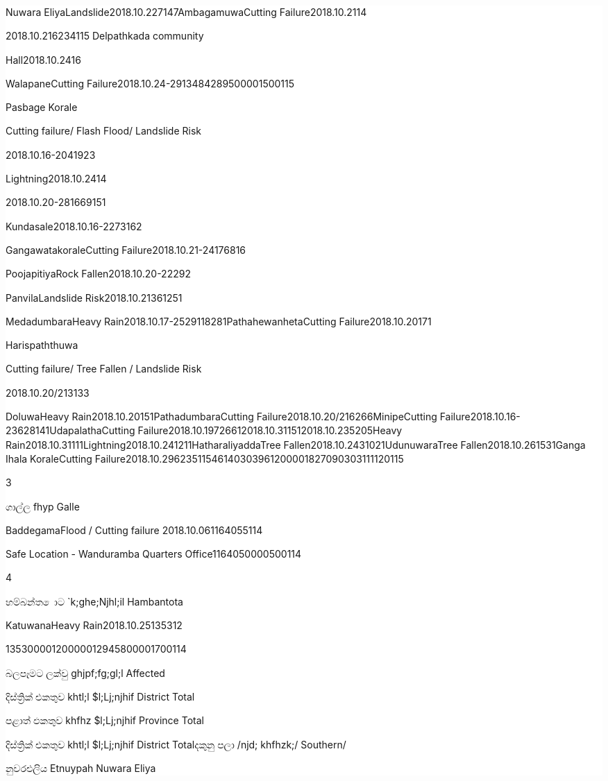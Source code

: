 Nuwara EliyaLandslide2018.10.227147AmbagamuwaCutting Failure2018.10.2114

2018.10.216234115 Delpathkada community

Hall2018.10.2416

WalapaneCutting Failure2018.10.24-2913484289500001500115

Pasbage Korale

Cutting failure/ Flash Flood/ Landslide Risk

2018.10.16-2041923

Lightning2018.10.2414

2018.10.20-281669151

Kundasale2018.10.16-2273162

GangawatakoraleCutting Failure2018.10.21-24176816

PoojapitiyaRock Fallen2018.10.20-22292

PanvilaLandslide Risk2018.10.21361251

MedadumbaraHeavy Rain2018.10.17-2529118281PathahewanhetaCutting Failure2018.10.20171

Harispaththuwa

Cutting failure/ Tree Fallen / Landslide Risk

2018.10.20/213133

DoluwaHeavy Rain2018.10.20151PathadumbaraCutting Failure2018.10.20/216266MinipeCutting Failure2018.10.16-23628141UdapalathaCutting Failure2018.10.19726612018.10.311512018.10.235205Heavy Rain2018.10.31111Lightning2018.10.241211HatharaliyaddaTree Fallen2018.10.2431021UdunuwaraTree Fallen2018.10.261531Ganga Ihala KoraleCutting Failure2018.10.29623511546140303961200001827090303111120115

3

ගාල්ල fhyp Galle

BaddegamaFlood / Cutting failure 2018.10.061164055114

Safe Location - Wanduramba Quarters Office1164050000500114

4

හම්බන්ත ොට `k;ghe;Njhl;il Hambantota

KatuwanaHeavy Rain2018.10.25135312

13530000120000012945800001700114

බලපෑමට ලක්වු ghjpf;fg;gl;l Affected

දිස්ත්‍රික් එකතුව khtl;l $l;Lj;njhif District Total

පළාත් ඵකතුව khfhz $l;Lj;njhif Province Total

දිස්ත්‍රික් එකතුව khtl;l $l;Lj;njhif District Totalදකුනු පලා /njd; khfhzk;/ Southern/

නුවරඑලිය Etnuypah Nuwara Eliya
